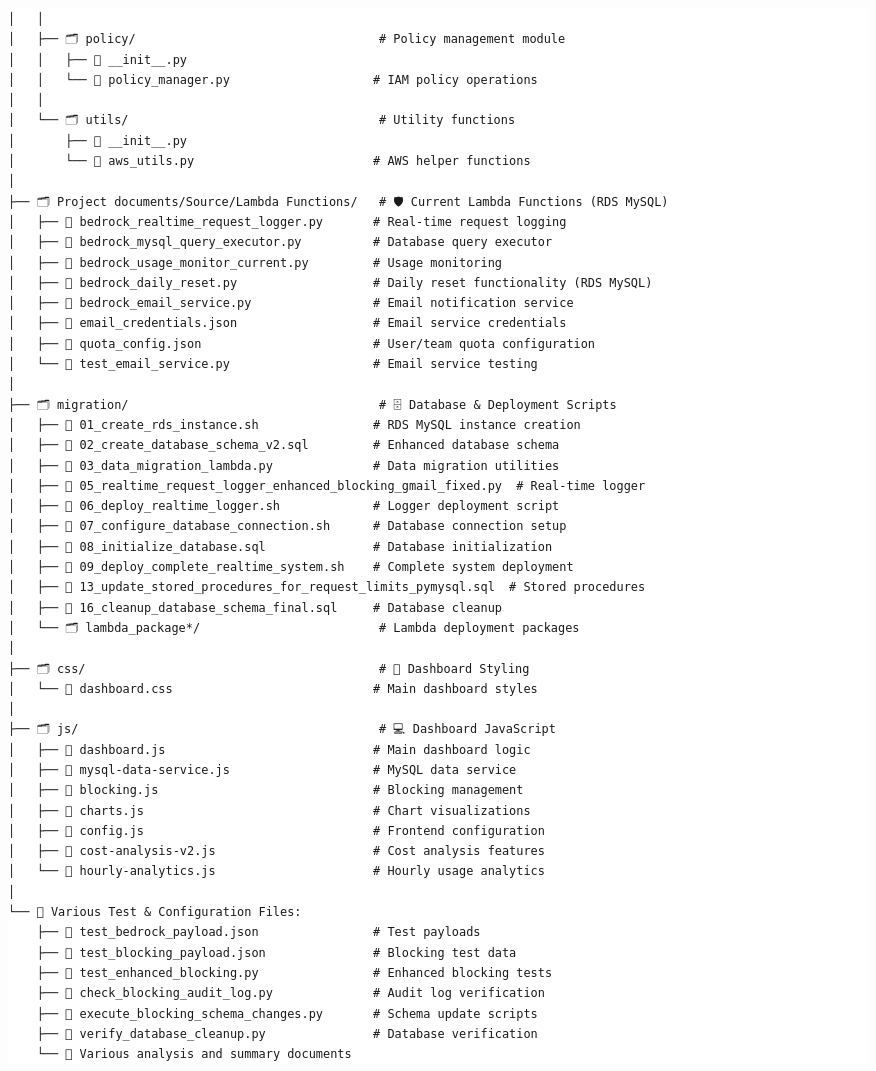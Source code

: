 ```
│   │
│   ├── 🗂️ policy/                                  # Policy management module
│   │   ├── 📄 __init__.py
│   │   └── 📄 policy_manager.py                    # IAM policy operations
│   │
│   └── 🗂️ utils/                                   # Utility functions
│       ├── 📄 __init__.py
│       └── 📄 aws_utils.py                         # AWS helper functions
│
├── 🗂️ Project documents/Source/Lambda Functions/   # 🛡️ Current Lambda Functions (RDS MySQL)
│   ├── 📄 bedrock_realtime_request_logger.py       # Real-time request logging
│   ├── 📄 bedrock_mysql_query_executor.py          # Database query executor
│   ├── 📄 bedrock_usage_monitor_current.py         # Usage monitoring
│   ├── 📄 bedrock_daily_reset.py                   # Daily reset functionality (RDS MySQL)
│   ├── 📄 bedrock_email_service.py                 # Email notification service
│   ├── 📄 email_credentials.json                   # Email service credentials
│   ├── 📄 quota_config.json                        # User/team quota configuration
│   └── 📄 test_email_service.py                    # Email service testing
│
├── 🗂️ migration/                                   # 🗄️ Database & Deployment Scripts
│   ├── 📄 01_create_rds_instance.sh                # RDS MySQL instance creation
│   ├── 📄 02_create_database_schema_v2.sql         # Enhanced database schema
│   ├── 📄 03_data_migration_lambda.py              # Data migration utilities
│   ├── 📄 05_realtime_request_logger_enhanced_blocking_gmail_fixed.py  # Real-time logger
│   ├── 📄 06_deploy_realtime_logger.sh             # Logger deployment script
│   ├── 📄 07_configure_database_connection.sh      # Database connection setup
│   ├── 📄 08_initialize_database.sql               # Database initialization
│   ├── 📄 09_deploy_complete_realtime_system.sh    # Complete system deployment
│   ├── 📄 13_update_stored_procedures_for_request_limits_pymysql.sql  # Stored procedures
│   ├── 📄 16_cleanup_database_schema_final.sql     # Database cleanup
│   └── 🗂️ lambda_package*/                         # Lambda deployment packages
│
├── 🗂️ css/                                         # 🎨 Dashboard Styling
│   └── 📄 dashboard.css                            # Main dashboard styles
│
├── 🗂️ js/                                          # 💻 Dashboard JavaScript
│   ├── 📄 dashboard.js                             # Main dashboard logic
│   ├── 📄 mysql-data-service.js                    # MySQL data service
│   ├── 📄 blocking.js                              # Blocking management
│   ├── 📄 charts.js                                # Chart visualizations
│   ├── 📄 config.js                                # Frontend configuration
│   ├── 📄 cost-analysis-v2.js                      # Cost analysis features
│   └── 📄 hourly-analytics.js                      # Hourly usage analytics
│
└── 📄 Various Test & Configuration Files:
    ├── 📄 test_bedrock_payload.json                # Test payloads
    ├── 📄 test_blocking_payload.json               # Blocking test data
    ├── 📄 test_enhanced_blocking.py                # Enhanced blocking tests
    ├── 📄 check_blocking_audit_log.py              # Audit log verification
    ├── 📄 execute_blocking_schema_changes.py       # Schema update scripts
    ├── 📄 verify_database_cleanup.py               # Database verification
    └── 📄 Various analysis and summary documents
```
